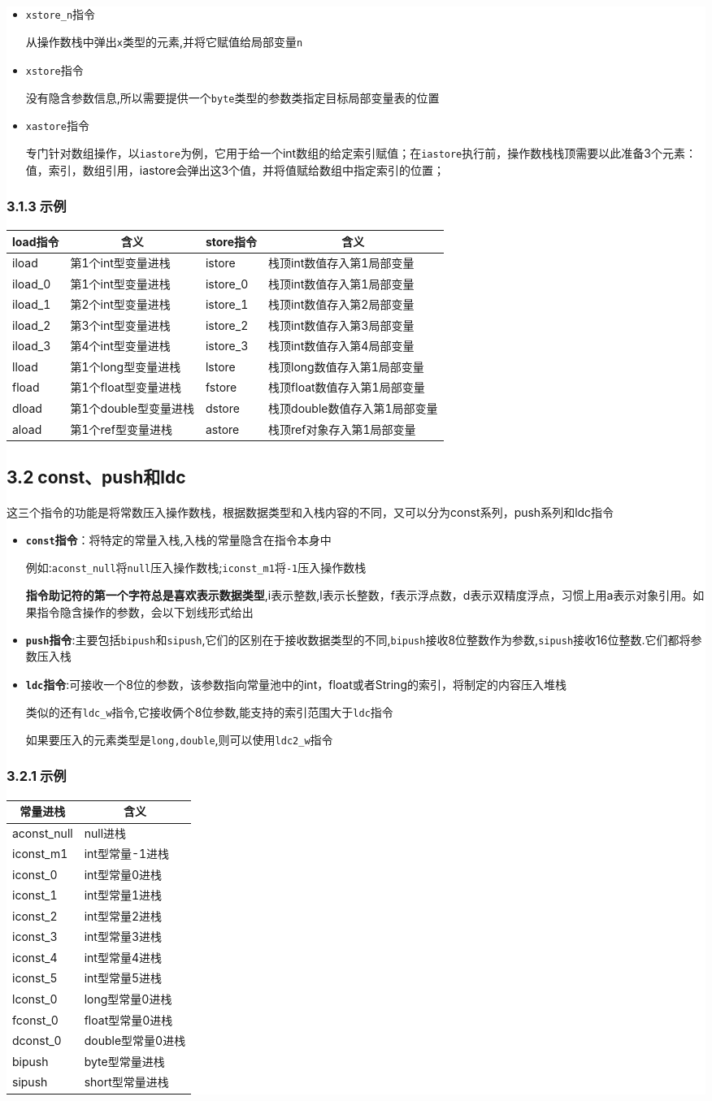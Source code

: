 - `xstore_n`指令

	从操作数栈中弹出`x`类型的元素,并将它赋值给局部变量`n`

- `xstore`指令

	没有隐含参数信息,所以需要提供一个`byte`类型的参数类指定目标局部变量表的位置

- `xastore`指令

	专门针对数组操作，以`iastore`为例，它用于给一个int数组的给定索引赋值；在`iastore`执行前，操作数栈栈顶需要以此准备3个元素：值，索引，数组引用，iastore会弹出这3个值，并将值赋给数组中指定索引的位置；


### 3.1.3 示例

load指令| 含义 | store指令| 含义
---|---|---|---
iload|	第1个int型变量进栈|	istore|	栈顶int数值存入第1局部变量
iload_0|	第1个int型变量进栈|	istore_0|	栈顶int数值存入第1局部变量
iload_1|	第2个int型变量进栈|	istore_1|	栈顶int数值存入第2局部变量
iload_2|	第3个int型变量进栈|	istore_2|	栈顶int数值存入第3局部变量
iload_3|	第4个int型变量进栈|	istore_3|	栈顶int数值存入第4局部变量
lload|	第1个long型变量进栈|	lstore	|栈顶long数值存入第1局部变量
fload|	第1个float型变量进栈|	fstore	|栈顶float数值存入第1局部变量
dload|	第1个double型变量进栈|	dstore|	栈顶double数值存入第1局部变量
aload|	第1个ref型变量进栈|	astore|	栈顶ref对象存入第1局部变量


## 3.2 const、push和ldc

这三个指令的功能是将常数压入操作数栈，根据数据类型和入栈内容的不同，又可以分为const系列，push系列和ldc指令

- **`const`指令**：将特定的常量入栈,入栈的常量隐含在指令本身中

	例如:`aconst_null`将`null`压入操作数栈;`iconst_m1`将`-1`压入操作数栈

	**指令助记符的第一个字符总是喜欢表示数据类型**,i表示整数,l表示长整数，f表示浮点数，d表示双精度浮点，习惯上用a表示对象引用。如果指令隐含操作的参数，会以下划线形式给出

- **`push`指令**:主要包括`bipush`和`sipush`,它们的区别在于接收数据类型的不同,`bipush`接收8位整数作为参数,`sipush`接收16位整数.它们都将参数压入栈

- **`ldc`指令**:可接收一个8位的参数，该参数指向常量池中的int，float或者String的索引，将制定的内容压入堆栈

	类似的还有`ldc_w`指令,它接收俩个8位参数,能支持的索引范围大于`ldc`指令

	如果要压入的元素类型是`long,double`,则可以使用`ldc2_w`指令

### 3.2.1 示例 

常量进栈|含义
---|---
aconst_null|	null进栈
iconst_m1|	int型常量-1进栈
iconst_0|	int型常量0进栈
iconst_1|	int型常量1进栈
iconst_2|	int型常量2进栈
iconst_3|	int型常量3进栈
iconst_4|	int型常量4进栈
iconst_5|	int型常量5进栈
lconst_0|	long型常量0进栈
fconst_0|	float型常量0进栈
dconst_0|	double型常量0进栈
bipush|	byte型常量进栈
sipush|	short型常量进栈
		